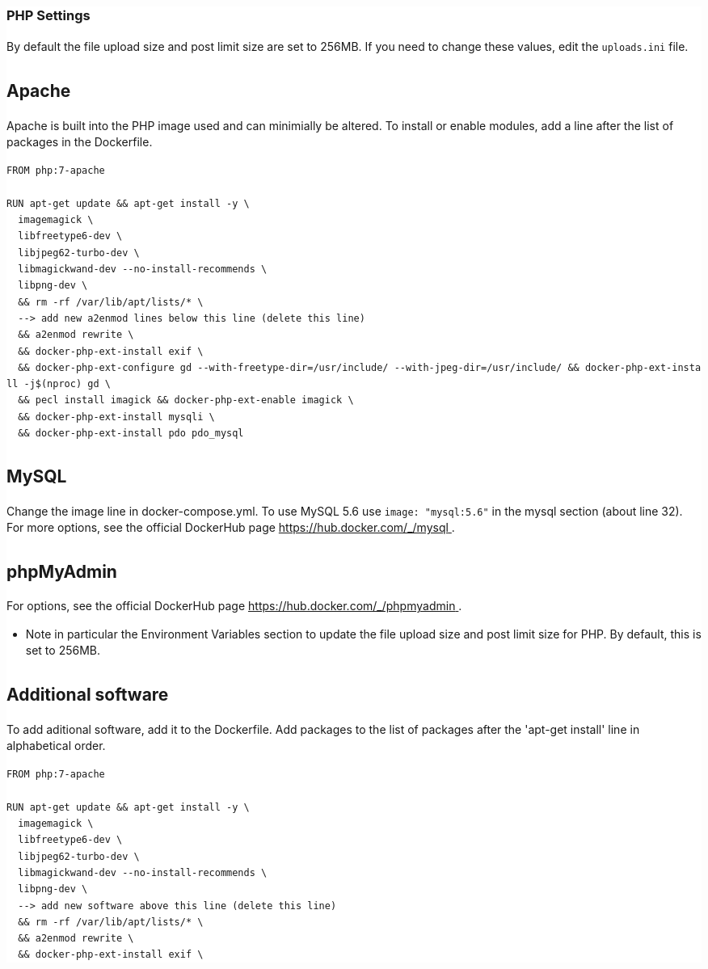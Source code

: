 
### PHP Settings
By default the file upload size and post limit size are set to 256MB. If you
need to change these values, edit the `uploads.ini` file.


## Apache
Apache is built into the PHP image used and can minimially be altered. To
install or enable modules, add a line after the list of packages in the
Dockerfile.

```
FROM php:7-apache

RUN apt-get update && apt-get install -y \
  imagemagick \
  libfreetype6-dev \
  libjpeg62-turbo-dev \
  libmagickwand-dev --no-install-recommends \
  libpng-dev \
  && rm -rf /var/lib/apt/lists/* \
  --> add new a2enmod lines below this line (delete this line)
  && a2enmod rewrite \
  && docker-php-ext-install exif \
  && docker-php-ext-configure gd --with-freetype-dir=/usr/include/ --with-jpeg-dir=/usr/include/ && docker-php-ext-install -j$(nproc) gd \
  && pecl install imagick && docker-php-ext-enable imagick \
  && docker-php-ext-install mysqli \
  && docker-php-ext-install pdo pdo_mysql

```

## MySQL
Change the image line in docker-compose.yml. To use MySQL 5.6 use `image:
"mysql:5.6"` in the mysql section (about line 32). For more options, see the
official DockerHub page [https://hub.docker.com/_/mysql
](https://hub.docker.com/_/mysql).

## phpMyAdmin
For options, see the official DockerHub page
[https://hub.docker.com/_/phpmyadmin ](https://hub.docker.com/_/phpmyadmin).

- Note in particular the Environment Variables section to update the file
  upload size and post limit size for PHP. By default, this is set to 256MB.

## Additional software
To add aditional software, add it to the Dockerfile. Add packages to the list
of packages after the 'apt-get install' line in alphabetical order.

```
FROM php:7-apache

RUN apt-get update && apt-get install -y \
  imagemagick \
  libfreetype6-dev \
  libjpeg62-turbo-dev \
  libmagickwand-dev --no-install-recommends \
  libpng-dev \
  --> add new software above this line (delete this line)
  && rm -rf /var/lib/apt/lists/* \
  && a2enmod rewrite \
  && docker-php-ext-install exif \
```